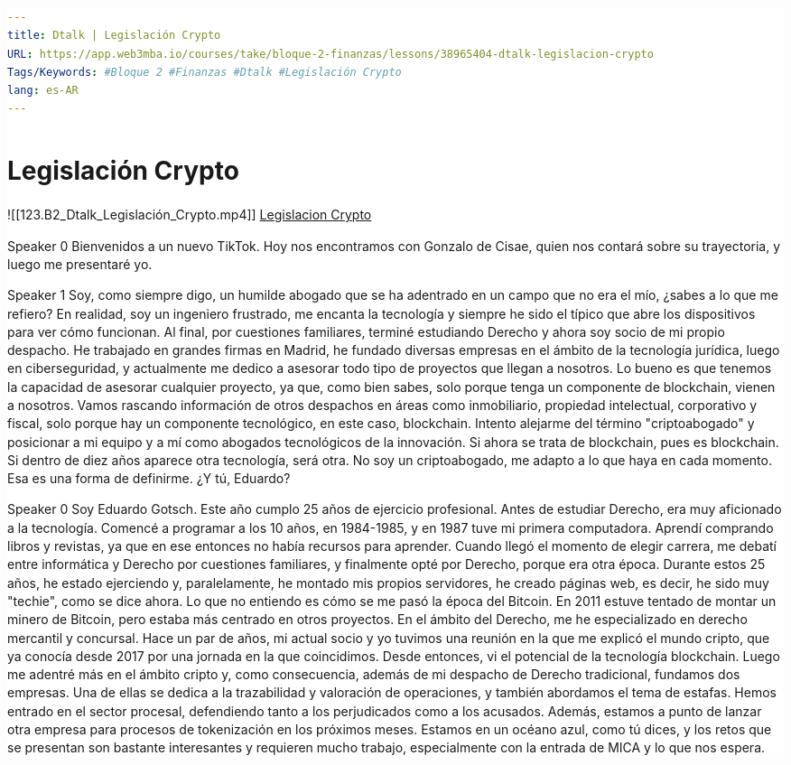 ```yaml
---
title: Dtalk | Legislación Crypto
URL: https://app.web3mba.io/courses/take/bloque-2-finanzas/lessons/38965404-dtalk-legislacion-crypto
Tags/Keywords: #Bloque 2 #Finanzas #Dtalk #Legislación Crypto
lang: es-AR
---
```

# Legislación Crypto
![[123.B2_Dtalk_Legislación_Crypto.mp4]]
[Legislacion Crypto](https://app.web3mba.io?wvideo=scu485sasg)

Speaker 0
Bienvenidos a un nuevo TikTok. Hoy nos encontramos con Gonzalo de Cisae, quien nos contará sobre su trayectoria, y luego me presentaré yo.

Speaker 1
Soy, como siempre digo, un humilde abogado que se ha adentrado en un campo que no era el mío, ¿sabes a lo que me refiero? En realidad, soy un ingeniero frustrado, me encanta la tecnología y siempre he sido el típico que abre los dispositivos para ver cómo funcionan. Al final, por cuestiones familiares, terminé estudiando Derecho y ahora soy socio de mi propio despacho. He trabajado en grandes firmas en Madrid, he fundado diversas empresas en el ámbito de la tecnología jurídica, luego en ciberseguridad, y actualmente me dedico a asesorar todo tipo de proyectos que llegan a nosotros. Lo bueno es que tenemos la capacidad de asesorar cualquier proyecto, ya que, como bien sabes, solo porque tenga un componente de blockchain, vienen a nosotros. Vamos rascando información de otros despachos en áreas como inmobiliario, propiedad intelectual, corporativo y fiscal, solo porque hay un componente tecnológico, en este caso, blockchain. Intento alejarme del término "criptoabogado" y posicionar a mi equipo y a mí como abogados tecnológicos de la innovación. Si ahora se trata de blockchain, pues es blockchain. Si dentro de diez años aparece otra tecnología, será otra. No soy un criptoabogado, me adapto a lo que haya en cada momento. Esa es una forma de definirme. ¿Y tú, Eduardo?

Speaker 0
Soy Eduardo Gotsch. Este año cumplo 25 años de ejercicio profesional. Antes de estudiar Derecho, era muy aficionado a la tecnología. Comencé a programar a los 10 años, en 1984-1985, y en 1987 tuve mi primera computadora. Aprendí comprando libros y revistas, ya que en ese entonces no había recursos para aprender. Cuando llegó el momento de elegir carrera, me debatí entre informática y Derecho por cuestiones familiares, y finalmente opté por Derecho, porque era otra época. Durante estos 25 años, he estado ejerciendo y, paralelamente, he montado mis propios servidores, he creado páginas web, es decir, he sido muy "techie", como se dice ahora. Lo que no entiendo es cómo se me pasó la época del Bitcoin. En 2011 estuve tentado de montar un minero de Bitcoin, pero estaba más centrado en otros proyectos. En el ámbito del Derecho, me he especializado en derecho mercantil y concursal. Hace un par de años, mi actual socio y yo tuvimos una reunión en la que me explicó el mundo cripto, que ya conocía desde 2017 por una jornada en la que coincidimos. Desde entonces, vi el potencial de la tecnología blockchain. Luego me adentré más en el ámbito cripto y, como consecuencia, además de mi despacho de Derecho tradicional, fundamos dos empresas. Una de ellas se dedica a la trazabilidad y valoración de operaciones, y también abordamos el tema de estafas. Hemos entrado en el sector procesal, defendiendo tanto a los perjudicados como a los acusados. Además, estamos a punto de lanzar otra empresa para procesos de tokenización en los próximos meses. Estamos en un océano azul, como tú dices, y los retos que se presentan son bastante interesantes y requieren mucho trabajo, especialmente con la entrada de MICA y lo que nos espera.
